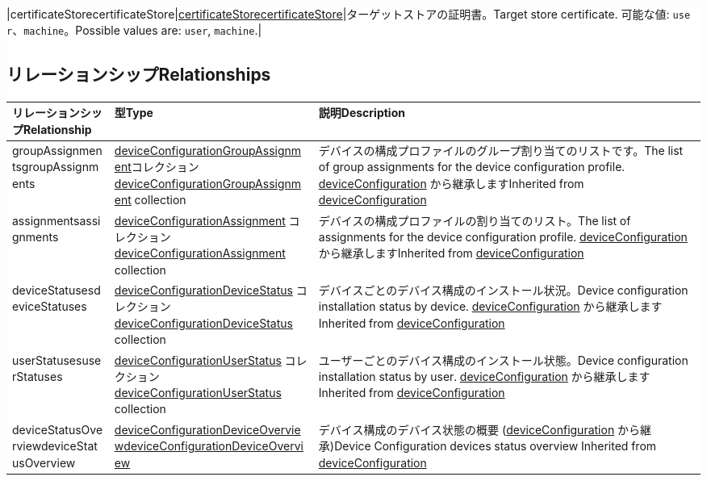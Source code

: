 |<span data-ttu-id="7e9fe-233">certificateStore</span><span class="sxs-lookup"><span data-stu-id="7e9fe-233">certificateStore</span></span>|[<span data-ttu-id="7e9fe-234">certificateStore</span><span class="sxs-lookup"><span data-stu-id="7e9fe-234">certificateStore</span></span>](../resources/intune-deviceconfig-certificatestore.md)|<span data-ttu-id="7e9fe-235">ターゲットストアの証明書。</span><span class="sxs-lookup"><span data-stu-id="7e9fe-235">Target store certificate.</span></span> <span data-ttu-id="7e9fe-236">可能な値: `user`、`machine`。</span><span class="sxs-lookup"><span data-stu-id="7e9fe-236">Possible values are: `user`, `machine`.</span></span>|

## <a name="relationships"></a><span data-ttu-id="7e9fe-237">リレーションシップ</span><span class="sxs-lookup"><span data-stu-id="7e9fe-237">Relationships</span></span>
|<span data-ttu-id="7e9fe-238">リレーションシップ</span><span class="sxs-lookup"><span data-stu-id="7e9fe-238">Relationship</span></span>|<span data-ttu-id="7e9fe-239">型</span><span class="sxs-lookup"><span data-stu-id="7e9fe-239">Type</span></span>|<span data-ttu-id="7e9fe-240">説明</span><span class="sxs-lookup"><span data-stu-id="7e9fe-240">Description</span></span>|
|:---|:---|:---|
|<span data-ttu-id="7e9fe-241">groupAssignments</span><span class="sxs-lookup"><span data-stu-id="7e9fe-241">groupAssignments</span></span>|<span data-ttu-id="7e9fe-242">[deviceConfigurationGroupAssignment](../resources/intune-deviceconfig-deviceconfigurationgroupassignment.md)コレクション</span><span class="sxs-lookup"><span data-stu-id="7e9fe-242">[deviceConfigurationGroupAssignment](../resources/intune-deviceconfig-deviceconfigurationgroupassignment.md) collection</span></span>|<span data-ttu-id="7e9fe-243">デバイスの構成プロファイルのグループ割り当てのリストです。</span><span class="sxs-lookup"><span data-stu-id="7e9fe-243">The list of group assignments for the device configuration profile.</span></span> <span data-ttu-id="7e9fe-244">[deviceConfiguration](../resources/intune-deviceconfig-deviceconfiguration.md) から継承します</span><span class="sxs-lookup"><span data-stu-id="7e9fe-244">Inherited from [deviceConfiguration](../resources/intune-deviceconfig-deviceconfiguration.md)</span></span>|
|<span data-ttu-id="7e9fe-245">assignments</span><span class="sxs-lookup"><span data-stu-id="7e9fe-245">assignments</span></span>|<span data-ttu-id="7e9fe-246">[deviceConfigurationAssignment](../resources/intune-deviceconfig-deviceconfigurationassignment.md) コレクション</span><span class="sxs-lookup"><span data-stu-id="7e9fe-246">[deviceConfigurationAssignment](../resources/intune-deviceconfig-deviceconfigurationassignment.md) collection</span></span>|<span data-ttu-id="7e9fe-247">デバイスの構成プロファイルの割り当てのリスト。</span><span class="sxs-lookup"><span data-stu-id="7e9fe-247">The list of assignments for the device configuration profile.</span></span> <span data-ttu-id="7e9fe-248">[deviceConfiguration](../resources/intune-deviceconfig-deviceconfiguration.md) から継承します</span><span class="sxs-lookup"><span data-stu-id="7e9fe-248">Inherited from [deviceConfiguration](../resources/intune-deviceconfig-deviceconfiguration.md)</span></span>|
|<span data-ttu-id="7e9fe-249">deviceStatuses</span><span class="sxs-lookup"><span data-stu-id="7e9fe-249">deviceStatuses</span></span>|<span data-ttu-id="7e9fe-250">[deviceConfigurationDeviceStatus](../resources/intune-deviceconfig-deviceconfigurationdevicestatus.md) コレクション</span><span class="sxs-lookup"><span data-stu-id="7e9fe-250">[deviceConfigurationDeviceStatus](../resources/intune-deviceconfig-deviceconfigurationdevicestatus.md) collection</span></span>|<span data-ttu-id="7e9fe-251">デバイスごとのデバイス構成のインストール状況。</span><span class="sxs-lookup"><span data-stu-id="7e9fe-251">Device configuration installation status by device.</span></span> <span data-ttu-id="7e9fe-252">[deviceConfiguration](../resources/intune-deviceconfig-deviceconfiguration.md) から継承します</span><span class="sxs-lookup"><span data-stu-id="7e9fe-252">Inherited from [deviceConfiguration](../resources/intune-deviceconfig-deviceconfiguration.md)</span></span>|
|<span data-ttu-id="7e9fe-253">userStatuses</span><span class="sxs-lookup"><span data-stu-id="7e9fe-253">userStatuses</span></span>|<span data-ttu-id="7e9fe-254">[deviceConfigurationUserStatus](../resources/intune-deviceconfig-deviceconfigurationuserstatus.md) コレクション</span><span class="sxs-lookup"><span data-stu-id="7e9fe-254">[deviceConfigurationUserStatus](../resources/intune-deviceconfig-deviceconfigurationuserstatus.md) collection</span></span>|<span data-ttu-id="7e9fe-255">ユーザーごとのデバイス構成のインストール状態。</span><span class="sxs-lookup"><span data-stu-id="7e9fe-255">Device configuration installation status by user.</span></span> <span data-ttu-id="7e9fe-256">[deviceConfiguration](../resources/intune-deviceconfig-deviceconfiguration.md) から継承します</span><span class="sxs-lookup"><span data-stu-id="7e9fe-256">Inherited from [deviceConfiguration](../resources/intune-deviceconfig-deviceconfiguration.md)</span></span>|
|<span data-ttu-id="7e9fe-257">deviceStatusOverview</span><span class="sxs-lookup"><span data-stu-id="7e9fe-257">deviceStatusOverview</span></span>|[<span data-ttu-id="7e9fe-258">deviceConfigurationDeviceOverview</span><span class="sxs-lookup"><span data-stu-id="7e9fe-258">deviceConfigurationDeviceOverview</span></span>](../resources/intune-deviceconfig-deviceconfigurationdeviceoverview.md)|<span data-ttu-id="7e9fe-259">デバイス構成のデバイス状態の概要 ([deviceConfiguration](../resources/intune-deviceconfig-deviceconfiguration.md) から継承)</span><span class="sxs-lookup"><span data-stu-id="7e9fe-259">Device Configuration devices status overview Inherited from [deviceConfiguration](../resources/intune-deviceconfig-deviceconfiguration.md)</span></span>|